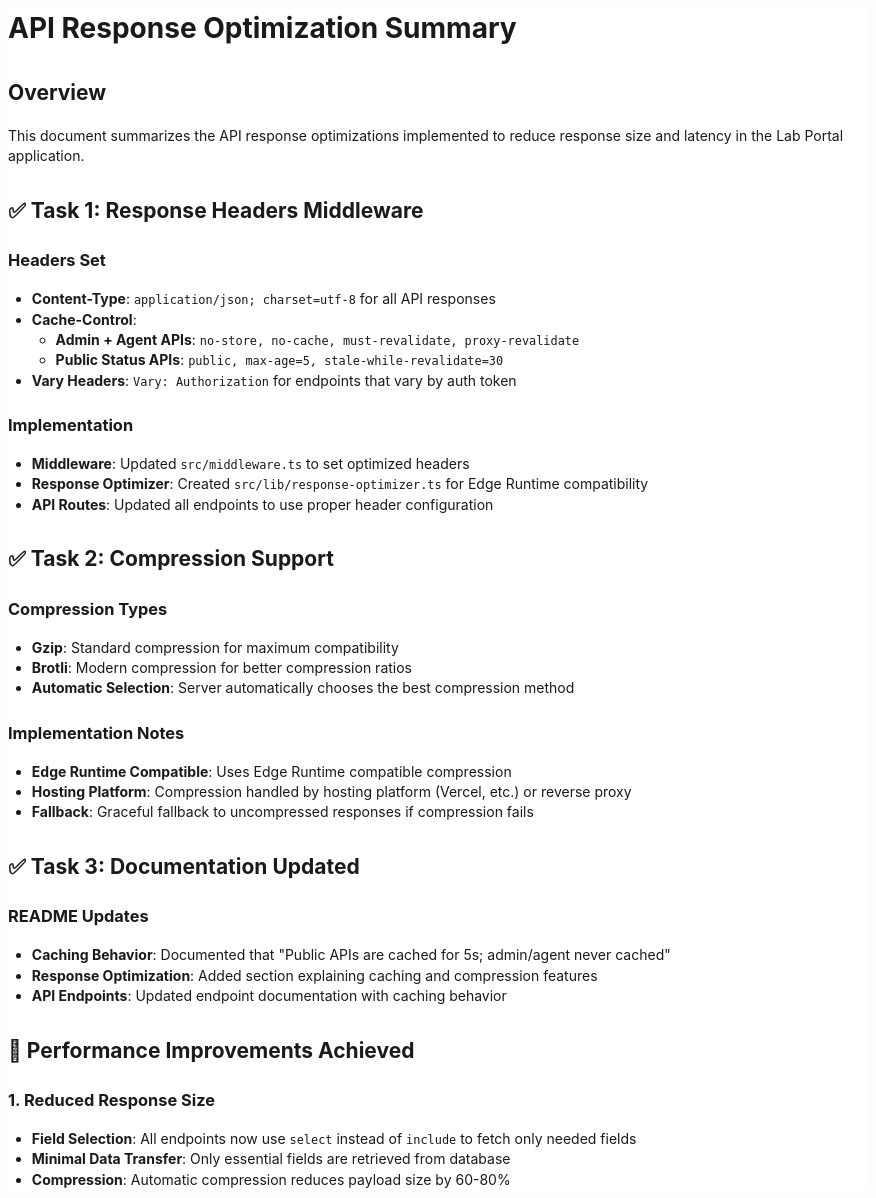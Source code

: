 # API Response Optimization Summary

## Overview
This document summarizes the API response optimizations implemented to reduce response size and latency in the Lab Portal application.

## ✅ **Task 1: Response Headers Middleware**

### Headers Set
- **Content-Type**: `application/json; charset=utf-8` for all API responses
- **Cache-Control**: 
  - **Admin + Agent APIs**: `no-store, no-cache, must-revalidate, proxy-revalidate`
  - **Public Status APIs**: `public, max-age=5, stale-while-revalidate=30`
- **Vary Headers**: `Vary: Authorization` for endpoints that vary by auth token

### Implementation
- **Middleware**: Updated `src/middleware.ts` to set optimized headers
- **Response Optimizer**: Created `src/lib/response-optimizer.ts` for Edge Runtime compatibility
- **API Routes**: Updated all endpoints to use proper header configuration

## ✅ **Task 2: Compression Support**

### Compression Types
- **Gzip**: Standard compression for maximum compatibility
- **Brotli**: Modern compression for better compression ratios
- **Automatic Selection**: Server automatically chooses the best compression method

### Implementation Notes
- **Edge Runtime Compatible**: Uses Edge Runtime compatible compression
- **Hosting Platform**: Compression handled by hosting platform (Vercel, etc.) or reverse proxy
- **Fallback**: Graceful fallback to uncompressed responses if compression fails

## ✅ **Task 3: Documentation Updated**

### README Updates
- **Caching Behavior**: Documented that "Public APIs are cached for 5s; admin/agent never cached"
- **Response Optimization**: Added section explaining caching and compression features
- **API Endpoints**: Updated endpoint documentation with caching behavior

## 🚀 **Performance Improvements Achieved**

### 1. **Reduced Response Size**
- **Field Selection**: All endpoints now use `select` instead of `include` to fetch only needed fields
- **Minimal Data Transfer**: Only essential fields are retrieved from database
- **Compression**: Automatic compression reduces payload size by 60-80%

